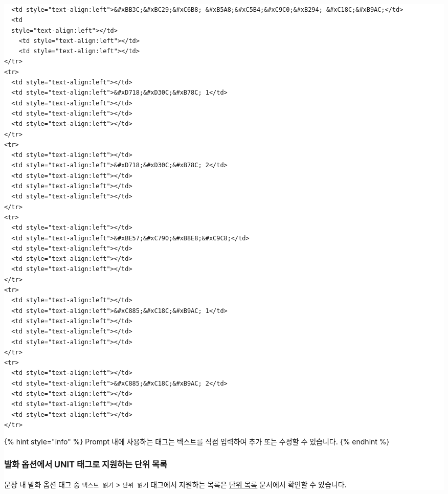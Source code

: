       <td style="text-align:left">&#xBB3C;&#xBC29;&#xC6B8; &#xB5A8;&#xC5B4;&#xC9C0;&#xB294; &#xC18C;&#xB9AC;</td>
      <td
      style="text-align:left"></td>
        <td style="text-align:left"></td>
        <td style="text-align:left"></td>
    </tr>
    <tr>
      <td style="text-align:left"></td>
      <td style="text-align:left">&#xD718;&#xD30C;&#xB78C; 1</td>
      <td style="text-align:left"></td>
      <td style="text-align:left"></td>
      <td style="text-align:left"></td>
    </tr>
    <tr>
      <td style="text-align:left"></td>
      <td style="text-align:left">&#xD718;&#xD30C;&#xB78C; 2</td>
      <td style="text-align:left"></td>
      <td style="text-align:left"></td>
      <td style="text-align:left"></td>
    </tr>
    <tr>
      <td style="text-align:left"></td>
      <td style="text-align:left">&#xBE57;&#xC790;&#xB8E8;&#xC9C8;</td>
      <td style="text-align:left"></td>
      <td style="text-align:left"></td>
      <td style="text-align:left"></td>
    </tr>
    <tr>
      <td style="text-align:left"></td>
      <td style="text-align:left">&#xC885;&#xC18C;&#xB9AC; 1</td>
      <td style="text-align:left"></td>
      <td style="text-align:left"></td>
      <td style="text-align:left"></td>
    </tr>
    <tr>
      <td style="text-align:left"></td>
      <td style="text-align:left">&#xC885;&#xC18C;&#xB9AC; 2</td>
      <td style="text-align:left"></td>
      <td style="text-align:left"></td>
      <td style="text-align:left"></td>
    </tr>
  </tbody>
</table>

{% hint style="info" %}
Prompt 내에 사용하는 태그는 텍스트를 직접 입력하여 추가 또는 수정할 수 있습니다.
{% endhint %}

### 발화 옵션에서 UNIT 태그로 지원하는 단위 목록 <a id="list-of-unit-tags-supported-by-utterance-options"></a>

문장 내 발화 옵션 태그 중 `텍스트 읽기` &gt; `단위 읽기` 태그에서 지원하는 목록은 [단위 목록](../../../../reference/list-of-unit-tags-supported-by-utterance-options.md) 문서에서 확인할 수 있습니다.


